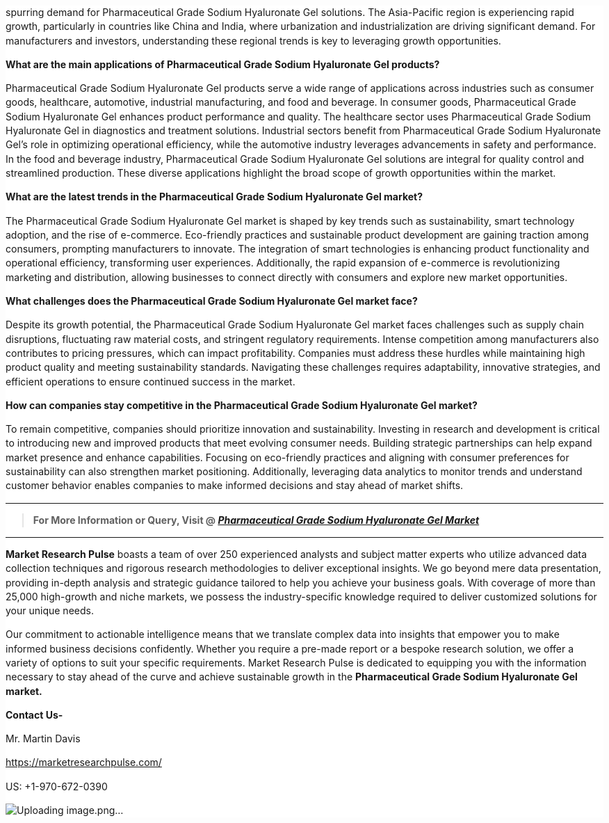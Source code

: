 spurring demand for Pharmaceutical Grade Sodium Hyaluronate Gel solutions. The Asia-Pacific region is experiencing rapid growth, particularly in countries like China and India, where urbanization and industrialization are driving significant demand. For manufacturers and investors, understanding these regional trends is key to leveraging growth opportunities.</p><p><strong>What are the main applications of Pharmaceutical Grade Sodium Hyaluronate Gel products?</strong></p><p>Pharmaceutical Grade Sodium Hyaluronate Gel products serve a wide range of applications across industries such as consumer goods, healthcare, automotive, industrial manufacturing, and food and beverage. In consumer goods, Pharmaceutical Grade Sodium Hyaluronate Gel enhances product performance and quality. The healthcare sector uses Pharmaceutical Grade Sodium Hyaluronate Gel in diagnostics and treatment solutions. Industrial sectors benefit from Pharmaceutical Grade Sodium Hyaluronate Gel&rsquo;s role in optimizing operational efficiency, while the automotive industry leverages advancements in safety and performance. In the food and beverage industry, Pharmaceutical Grade Sodium Hyaluronate Gel solutions are integral for quality control and streamlined production. These diverse applications highlight the broad scope of growth opportunities within the market.</p><p><strong>What are the latest trends in the Pharmaceutical Grade Sodium Hyaluronate Gel market?</strong></p><p>The Pharmaceutical Grade Sodium Hyaluronate Gel market is shaped by key trends such as sustainability, smart technology adoption, and the rise of e-commerce. Eco-friendly practices and sustainable product development are gaining traction among consumers, prompting manufacturers to innovate. The integration of smart technologies is enhancing product functionality and operational efficiency, transforming user experiences. Additionally, the rapid expansion of e-commerce is revolutionizing marketing and distribution, allowing businesses to connect directly with consumers and explore new market opportunities.</p><p><strong>What challenges does the Pharmaceutical Grade Sodium Hyaluronate Gel market face?</strong></p><p>Despite its growth potential, the Pharmaceutical Grade Sodium Hyaluronate Gel market faces challenges such as supply chain disruptions, fluctuating raw material costs, and stringent regulatory requirements. Intense competition among manufacturers also contributes to pricing pressures, which can impact profitability. Companies must address these hurdles while maintaining high product quality and meeting sustainability standards. Navigating these challenges requires adaptability, innovative strategies, and efficient operations to ensure continued success in the market.</p><p><strong>How can companies stay competitive in the Pharmaceutical Grade Sodium Hyaluronate Gel market?</strong></p><p>To remain competitive, companies should prioritize innovation and sustainability. Investing in research and development is critical to introducing new and improved products that meet evolving consumer needs. Building strategic partnerships can help expand market presence and enhance capabilities. Focusing on eco-friendly practices and aligning with consumer preferences for sustainability can also strengthen market positioning. Additionally, leveraging data analytics to monitor trends and understand customer behavior enables companies to make informed decisions and stay ahead of market shifts.</p><hr /><blockquote><p><strong>For More Information or Query, Visit @&nbsp;<em><a href="https://marketresearchpulse.com/report/18982/pharmaceutical-grade-sodium-hyaluronate-gel-market?utm_source=Linkedin&utm_medium=027">Pharmaceutical Grade Sodium Hyaluronate Gel Market</a></em></strong></p></blockquote><hr /><p><strong>Market Research Pulse</strong> boasts a team of over 250 experienced analysts and subject matter experts who utilize advanced data collection techniques and rigorous research methodologies to deliver exceptional insights. We go beyond mere data presentation, providing in-depth analysis and strategic guidance tailored to help you achieve your business goals. With coverage of more than 25,000 high-growth and niche markets, we possess the industry-specific knowledge required to deliver customized solutions for your unique needs.</p><p>Our commitment to actionable intelligence means that we translate complex data into insights that empower you to make informed business decisions confidently. Whether you require a pre-made report or a bespoke research solution, we offer a variety of options to suit your specific requirements. Market Research Pulse is dedicated to equipping you with the information necessary to stay ahead of the curve and achieve sustainable growth in the <strong>Pharmaceutical Grade Sodium Hyaluronate Gel market.</strong></p><p><strong>Contact Us-</strong></p><p>Mr. Martin Davis</p><p>https://marketresearchpulse.com/</p><p>US: +1-970-672-0390</p>
![Uploading image.png…]()
